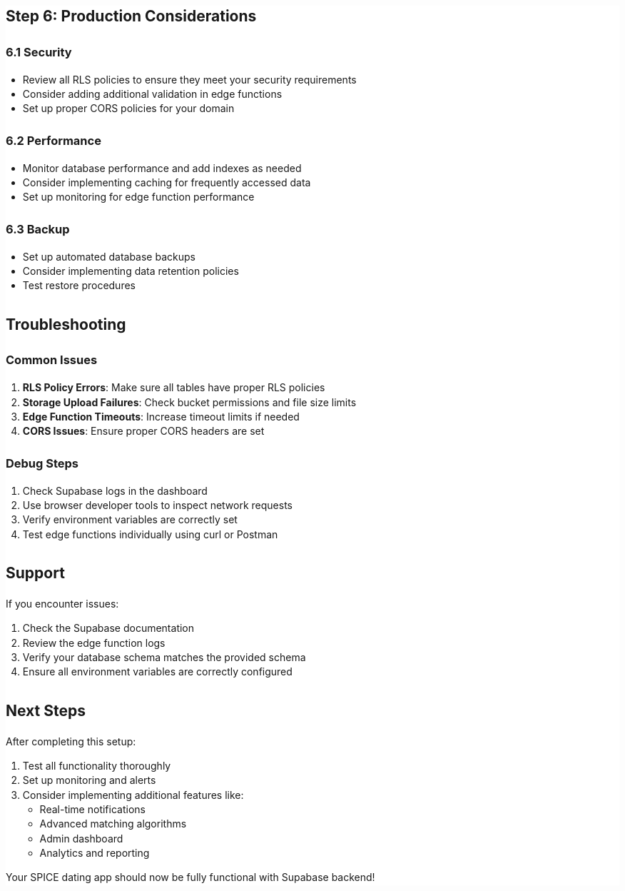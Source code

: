 ## Step 6: Production Considerations

### 6.1 Security

- Review all RLS policies to ensure they meet your security requirements
- Consider adding additional validation in edge functions
- Set up proper CORS policies for your domain

### 6.2 Performance

- Monitor database performance and add indexes as needed
- Consider implementing caching for frequently accessed data
- Set up monitoring for edge function performance

### 6.3 Backup

- Set up automated database backups
- Consider implementing data retention policies
- Test restore procedures

## Troubleshooting

### Common Issues

1. **RLS Policy Errors**: Make sure all tables have proper RLS policies
2. **Storage Upload Failures**: Check bucket permissions and file size limits
3. **Edge Function Timeouts**: Increase timeout limits if needed
4. **CORS Issues**: Ensure proper CORS headers are set

### Debug Steps

1. Check Supabase logs in the dashboard
2. Use browser developer tools to inspect network requests
3. Verify environment variables are correctly set
4. Test edge functions individually using curl or Postman

## Support

If you encounter issues:

1. Check the Supabase documentation
2. Review the edge function logs
3. Verify your database schema matches the provided schema
4. Ensure all environment variables are correctly configured

## Next Steps

After completing this setup:

1. Test all functionality thoroughly
2. Set up monitoring and alerts
3. Consider implementing additional features like:
   - Real-time notifications
   - Advanced matching algorithms
   - Admin dashboard
   - Analytics and reporting

Your SPICE dating app should now be fully functional with Supabase backend!